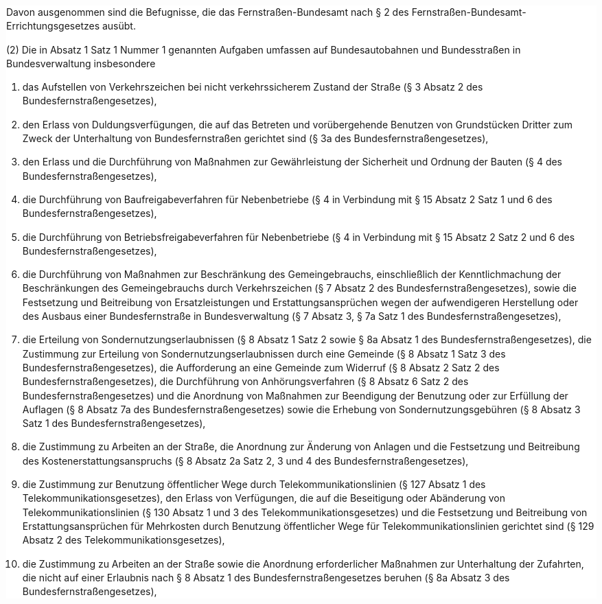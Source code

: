 

Davon ausgenommen sind die Befugnisse, die das Fernstraßen-Bundesamt nach § 2 des Fernstraßen-Bundesamt-Errichtungsgesetzes ausübt.

(2) Die in Absatz 1 Satz 1 Nummer 1 genannten Aufgaben umfassen auf Bundesautobahnen und Bundesstraßen in Bundesverwaltung insbesondere

1.  das Aufstellen von Verkehrszeichen bei nicht verkehrssicherem Zustand der Straße (§ 3 Absatz 2 des Bundesfernstraßengesetzes),


2.  den Erlass von Duldungsverfügungen, die auf das Betreten und vorübergehende Benutzen von Grundstücken Dritter zum Zweck der Unterhaltung von Bundesfernstraßen gerichtet sind (§ 3a des Bundesfernstraßengesetzes),


3.  den Erlass und die Durchführung von Maßnahmen zur Gewährleistung der Sicherheit und Ordnung der Bauten (§ 4 des Bundesfernstraßengesetzes),


4.  die Durchführung von Baufreigabeverfahren für Nebenbetriebe (§ 4 in Verbindung mit § 15 Absatz 2 Satz 1 und 6 des Bundesfernstraßengesetzes),


5.  die Durchführung von Betriebsfreigabeverfahren für Nebenbetriebe (§ 4 in Verbindung mit § 15 Absatz 2 Satz 2 und 6 des Bundesfernstraßengesetzes),


6.  die Durchführung von Maßnahmen zur Beschränkung des Gemeingebrauchs, einschließlich der Kenntlichmachung der Beschränkungen des Gemeingebrauchs durch Verkehrszeichen (§ 7 Absatz 2 des Bundesfernstraßengesetzes), sowie die Festsetzung und Beitreibung von Ersatzleistungen und Erstattungsansprüchen wegen der aufwendigeren Herstellung oder des Ausbaus einer Bundesfernstraße in Bundesverwaltung (§ 7 Absatz 3, § 7a Satz 1 des Bundesfernstraßengesetzes),


7.  die Erteilung von Sondernutzungserlaubnissen (§ 8 Absatz 1 Satz 2 sowie § 8a Absatz 1 des Bundesfernstraßengesetzes), die Zustimmung zur Erteilung von Sondernutzungserlaubnissen durch eine Gemeinde (§ 8 Absatz 1 Satz 3 des Bundesfernstraßengesetzes), die Aufforderung an eine Gemeinde zum Widerruf (§ 8 Absatz 2 Satz 2 des Bundesfernstraßengesetzes), die Durchführung von Anhörungsverfahren (§ 8 Absatz 6 Satz 2 des Bundesfernstraßengesetzes) und die Anordnung von Maßnahmen zur Beendigung der Benutzung oder zur Erfüllung der Auflagen (§ 8 Absatz 7a des Bundesfernstraßengesetzes) sowie die Erhebung von Sondernutzungsgebühren (§ 8 Absatz 3 Satz 1 des Bundesfernstraßengesetzes),


8.  die Zustimmung zu Arbeiten an der Straße, die Anordnung zur Änderung von Anlagen und die Festsetzung und Beitreibung des Kostenerstattungsanspruchs (§ 8 Absatz 2a Satz 2, 3 und 4 des Bundesfernstraßengesetzes),


9.  die Zustimmung zur Benutzung öffentlicher Wege durch Telekommunikationslinien (§ 127 Absatz 1 des Telekommunikationsgesetzes), den Erlass von Verfügungen, die auf die Beseitigung oder Abänderung von Telekommunikationslinien (§ 130 Absatz 1 und 3 des Telekommunikationsgesetzes) und die Festsetzung und Beitreibung von Erstattungsansprüchen für Mehrkosten durch Benutzung öffentlicher Wege für Telekommunikationslinien gerichtet sind (§ 129 Absatz 2 des Telekommunikationsgesetzes),


10. die Zustimmung zu Arbeiten an der Straße sowie die Anordnung erforderlicher Maßnahmen zur Unterhaltung der Zufahrten, die nicht auf einer Erlaubnis nach § 8 Absatz 1 des Bundesfernstraßengesetzes beruhen (§ 8a Absatz 3 des Bundesfernstraßengesetzes),
